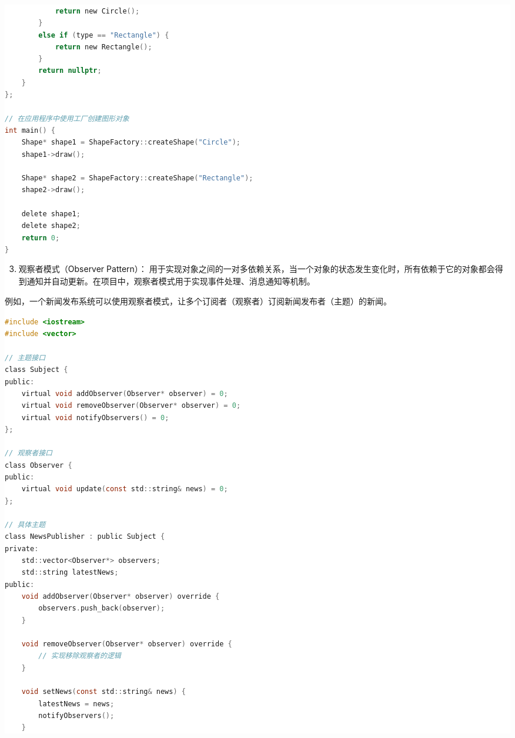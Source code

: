 ```C
            return new Circle();
        }
        else if (type == "Rectangle") {
            return new Rectangle();
        }
        return nullptr;
    }
};

// 在应用程序中使用工厂创建图形对象
int main() {
    Shape* shape1 = ShapeFactory::createShape("Circle");
    shape1->draw();

    Shape* shape2 = ShapeFactory::createShape("Rectangle");
    shape2->draw();

    delete shape1;
    delete shape2;
    return 0;
}
```

3. 观察者模式（Observer Pattern）： 用于实现对象之间的一对多依赖关系，当一个对象的状态发生变化时，所有依赖于它的对象都会得到通知并自动更新。在项目中，观察者模式用于实现事件处理、消息通知等机制。

例如，一个新闻发布系统可以使用观察者模式，让多个订阅者（观察者）订阅新闻发布者（主题）的新闻。

```C
#include <iostream>
#include <vector>

// 主题接口
class Subject {
public:
    virtual void addObserver(Observer* observer) = 0;
    virtual void removeObserver(Observer* observer) = 0;
    virtual void notifyObservers() = 0;
};

// 观察者接口
class Observer {
public:
    virtual void update(const std::string& news) = 0;
};

// 具体主题
class NewsPublisher : public Subject {
private:
    std::vector<Observer*> observers;
    std::string latestNews;
public:
    void addObserver(Observer* observer) override {
        observers.push_back(observer);
    }

    void removeObserver(Observer* observer) override {
        // 实现移除观察者的逻辑
    }

    void setNews(const std::string& news) {
        latestNews = news;
        notifyObservers();
    }
```